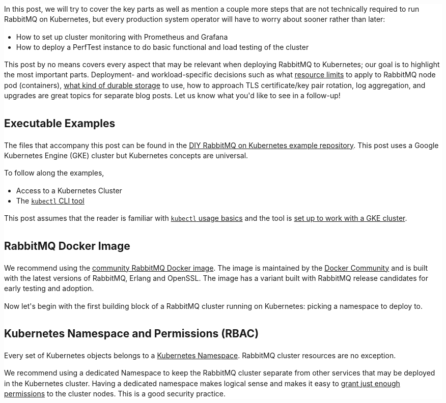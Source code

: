 In this post, we will try to cover the key parts as well as mention a couple
more steps that are not technically required to run RabbitMQ on Kubernetes, but every
production system operator will have to worry about sooner rather than later:

 * How to set up cluster monitoring with Prometheus and Grafana
 * How to deploy a PerfTest instance to do basic functional and load testing of the cluster

This post by no means covers every aspect that may be relevant when deploying
RabbitMQ to Kubernetes; our goal is to highlight the most important parts.
Deployment- and workload-specific decisions such as what [resource limits](https://kubernetes.io/docs/concepts/configuration/manage-resources-containers/) to apply
to RabbitMQ node pod (containers), [what kind of durable storage](/blog/2020/06/21/cluster-sizing-case-study-quorum-queues-part-1) to use,
how to approach TLS certificate/key pair rotation, log aggregation, and upgrades are great topics
for separate blog posts. Let us know what you'd like to see in a follow-up!


## Executable Examples

The files that accompany this post can be found in the [DIY RabbitMQ on Kubernetes example repository](https://github.com/rabbitmq/diy-kubernetes-examples).
This post uses a Google Kubernetes Engine (GKE) cluster but Kubernetes concepts are universal.

To follow along the examples,

 * Access to a Kubernetes Cluster
 * The [`kubectl` CLI tool](https://kubernetes.io/docs/tasks/tools/install-kubectl/)

This post assumes that the reader is familiar with [`kubectl` usage basics](https://kubernetes.io/docs/reference/kubectl/overview/)
and the tool is [set up to work with a GKE cluster](https://cloud.google.com/kubernetes-engine/docs/how-to/cluster-access-for-kubectl).


## RabbitMQ Docker Image

We recommend using the [community RabbitMQ Docker image](https://hub.docker.com/_/rabbitmq).
The image is maintained by the [Docker Community](https://github.com/docker-library/rabbitmq) and is built with the latest versions of RabbitMQ,
Erlang and OpenSSL. The image has a variant built with RabbitMQ release candidates for early testing and adoption.

Now let's begin with the first building block of a RabbitMQ cluster running on Kubernetes:
picking a namespace to deploy to.


## Kubernetes Namespace and Permissions (RBAC)

Every set of Kubernetes objects belongs to a [Kubernetes Namespace](https://kubernetes.io/docs/concepts/overview/working-with-objects/namespaces/).
RabbitMQ cluster resources are no exception.

We recommend using a dedicated Namespace to keep the RabbitMQ cluster separate from other services that may be deployed
in the Kubernetes cluster.
Having a dedicated namespace makes logical sense and makes it easy to [grant just enough permissions](https://kubernetes.io/docs/reference/access-authn-authz/rbac/) to the cluster nodes. This is a good
security practice.
